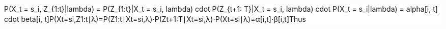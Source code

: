 <span class="katex--display"><span class="katex-display"><span class="katex"><span class="katex-mathml">P(X_t = s_i, Z_{1:t}|lambda) = P(Z_{1:t}|X_t = s_i, lambda) cdot P(Z_{t+1: T}|X_t = s_i, lambda) cdot P(X_t = s_i|lambda) = alpha[i, t] cdot beta[i, t]</span><span class="katex-html" aria-hidden="true"><span class="base"><span class="mord mathdefault">P</span><span class="mopen">(</span><span class="mord"><span class="mord mathdefault">X</span><span class="msupsub"><span class="vlist-t vlist-t2"><span class="vlist-r"><span class="vlist"><span class=""><span class="sizing reset-size6 size3 mtight"><span class="mord mathdefault mtight">t</span></span></span></span><span class="vlist-s">​</span></span></span></span></span><span class="mrel">=</span></span><span class="base"><span class="mord"><span class="mord mathdefault">s</span><span class="msupsub"><span class="vlist-t vlist-t2"><span class="vlist-r"><span class="vlist"><span class=""><span class="sizing reset-size6 size3 mtight"><span class="mord mathdefault mtight">i</span></span></span></span><span class="vlist-s">​</span></span></span></span></span><span class="mpunct">,</span><span class="mord"><span class="mord mathdefault">Z</span><span class="msupsub"><span class="vlist-t vlist-t2"><span class="vlist-r"><span class="vlist"><span class=""><span class="sizing reset-size6 size3 mtight"><span class="mord mtight">1<span class="mrel mtight">:</span><span class="mord mathdefault mtight">t</span></span></span></span></span><span class="vlist-s">​</span></span></span></span></span><span class="mord">∣</span><span class="mord mathdefault">λ</span><span class="mclose">)</span><span class="mrel">=</span></span><span class="base"><span class="mord mathdefault">P</span><span class="mopen">(</span><span class="mord"><span class="mord mathdefault">Z</span><span class="msupsub"><span class="vlist-t vlist-t2"><span class="vlist-r"><span class="vlist"><span class=""><span class="sizing reset-size6 size3 mtight"><span class="mord mtight">1<span class="mrel mtight">:</span><span class="mord mathdefault mtight">t</span></span></span></span></span><span class="vlist-s">​</span></span></span></span></span><span class="mord">∣</span><span class="mord"><span class="mord mathdefault">X</span><span class="msupsub"><span class="vlist-t vlist-t2"><span class="vlist-r"><span class="vlist"><span class=""><span class="sizing reset-size6 size3 mtight"><span class="mord mathdefault mtight">t</span></span></span></span><span class="vlist-s">​</span></span></span></span></span><span class="mrel">=</span></span><span class="base"><span class="mord"><span class="mord mathdefault">s</span><span class="msupsub"><span class="vlist-t vlist-t2"><span class="vlist-r"><span class="vlist"><span class=""><span class="sizing reset-size6 size3 mtight"><span class="mord mathdefault mtight">i</span></span></span></span><span class="vlist-s">​</span></span></span></span></span><span class="mpunct">,</span><span class="mord mathdefault">λ</span><span class="mclose">)</span><span class="mbin">⋅</span></span><span class="base"><span class="mord mathdefault">P</span><span class="mopen">(</span><span class="mord"><span class="mord mathdefault">Z</span><span class="msupsub"><span class="vlist-t vlist-t2"><span class="vlist-r"><span class="vlist"><span class=""><span class="sizing reset-size6 size3 mtight"><span class="mord mtight"><span class="mord mathdefault mtight">t</span><span class="mbin mtight">+</span>1<span class="mrel mtight">:</span><span class="mord mathdefault mtight">T</span></span></span></span></span><span class="vlist-s">​</span></span></span></span></span><span class="mord">∣</span><span class="mord"><span class="mord mathdefault">X</span><span class="msupsub"><span class="vlist-t vlist-t2"><span class="vlist-r"><span class="vlist"><span class=""><span class="sizing reset-size6 size3 mtight"><span class="mord mathdefault mtight">t</span></span></span></span><span class="vlist-s">​</span></span></span></span></span><span class="mrel">=</span></span><span class="base"><span class="mord"><span class="mord mathdefault">s</span><span class="msupsub"><span class="vlist-t vlist-t2"><span class="vlist-r"><span class="vlist"><span class=""><span class="sizing reset-size6 size3 mtight"><span class="mord mathdefault mtight">i</span></span></span></span><span class="vlist-s">​</span></span></span></span></span><span class="mpunct">,</span><span class="mord mathdefault">λ</span><span class="mclose">)</span><span class="mbin">⋅</span></span><span class="base"><span class="mord mathdefault">P</span><span class="mopen">(</span><span class="mord"><span class="mord mathdefault">X</span><span class="msupsub"><span class="vlist-t vlist-t2"><span class="vlist-r"><span class="vlist"><span class=""><span class="sizing reset-size6 size3 mtight"><span class="mord mathdefault mtight">t</span></span></span></span><span class="vlist-s">​</span></span></span></span></span><span class="mrel">=</span></span><span class="base"><span class="mord"><span class="mord mathdefault">s</span><span class="msupsub"><span class="vlist-t vlist-t2"><span class="vlist-r"><span class="vlist"><span class=""><span class="sizing reset-size6 size3 mtight"><span class="mord mathdefault mtight">i</span></span></span></span><span class="vlist-s">​</span></span></span></span></span><span class="mord">∣</span><span class="mord mathdefault">λ</span><span class="mclose">)</span><span class="mrel">=</span></span><span class="base"><span class="mord mathdefault">α</span><span class="mopen">[</span><span class="mord mathdefault">i</span><span class="mpunct">,</span><span class="mord mathdefault">t</span><span class="mclose">]</span><span class="mbin">⋅</span></span><span class="base"><span class="mord mathdefault">β</span><span class="mopen">[</span><span class="mord mathdefault">i</span><span class="mpunct">,</span><span class="mord mathdefault">t</span><span class="mclose">]</span></span></span></span></span></span>Thus
